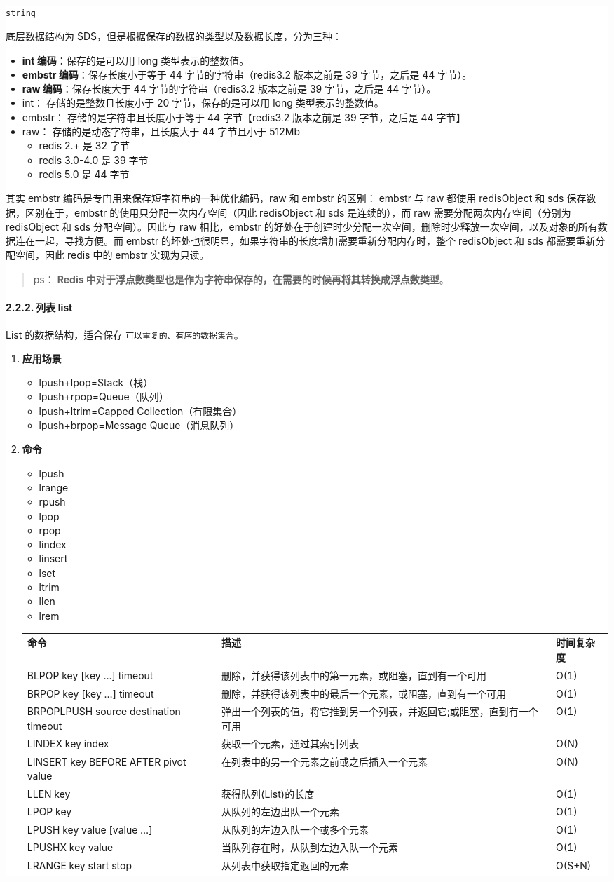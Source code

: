 ```log
string

```

底层数据结构为 SDS，但是根据保存的数据的类型以及数据长度，分为三种：

- **int 编码**：保存的是可以用 long 类型表示的整数值。
- **embstr 编码**：保存长度小于等于 44 字节的字符串（redis3.2 版本之前是 39 字节，之后是 44 字节）。
- **raw 编码**：保存长度大于 44 字节的字符串（redis3.2 版本之前是 39 字节，之后是 44 字节）。
- int： 存储的是整数且长度小于 20 字节，保存的是可以用 long 类型表示的整数值。
- embstr： 存储的是字符串且长度小于等于 44 字节【redis3.2 版本之前是 39 字节，之后是 44 字节】
- raw： 存储的是动态字符串，且长度大于 44 字节且小于 512Mb
  - redis 2.+ 是 32 字节
  - redis 3.0-4.0 是 39 字节
  - redis 5.0 是 44 字节

其实 embstr 编码是专门用来保存短字符串的一种优化编码，raw 和 embstr 的区别： embstr 与 raw 都使用 redisObject 和 sds 保存数据，区别在于，embstr 的使用只分配一次内存空间（因此 redisObject 和 sds 是连续的），而 raw 需要分配两次内存空间（分别为 redisObject 和 sds 分配空间）。因此与 raw 相比，embstr 的好处在于创建时少分配一次空间，删除时少释放一次空间，以及对象的所有数据连在一起，寻找方便。而 embstr 的坏处也很明显，如果字符串的长度增加需要重新分配内存时，整个 redisObject 和 sds 都需要重新分配空间，因此 redis 中的 embstr 实现为只读。

> ps： **Redis 中对于浮点数类型也是作为字符串保存的，在需要的时候再将其转换成浮点数类型**。

#### 2.2.2. 列表 list

List 的数据结构，适合保存 `可以重复的、有序的数据集合`。

1. **应用场景**

   - lpush+lpop=Stack（栈）
   - lpush+rpop=Queue（队列）
   - lpush+ltrim=Capped Collection（有限集合）
   - lpush+brpop=Message Queue（消息队列）

2. **命令**

   - lpush
   - lrange
   - rpush
   - lpop
   - rpop
   - lindex
   - linsert
   - lset
   - ltrim
   - llen
   - lrem

   | 命令                                  | 描述                                                                  | 时间复杂度 |
   | ------------------------------------- | --------------------------------------------------------------------- | ---------- |
   | BLPOP key [key …] timeout             | 删除，并获得该列表中的第一元素，或阻塞，直到有一个可用                | O(1)       |
   | BRPOP key [key …] timeout             | 删除，并获得该列表中的最后一个元素，或阻塞，直到有一个可用            | O(1)       |
   | BRPOPLPUSH source destination timeout | 弹出一个列表的值，将它推到另一个列表，并返回它;或阻塞，直到有一个可用 | O(1)       |
   | LINDEX key index                      | 获取一个元素，通过其索引列表                                          | O(N)       |
   | LINSERT key BEFORE AFTER pivot value  | 在列表中的另一个元素之前或之后插入一个元素                            | O(N)       |
   | LLEN key                              | 获得队列(List)的长度                                                  | O(1)       |
   | LPOP key                              | 从队列的左边出队一个元素                                              | O(1)       |
   | LPUSH key value [value …]             | 从队列的左边入队一个或多个元素                                        | O(1)       |
   | LPUSHX key value                      | 当队列存在时，从队到左边入队一个元素                                  | O(1)       |
   | LRANGE key start stop                 | 从列表中获取指定返回的元素                                            | O(S+N)     |